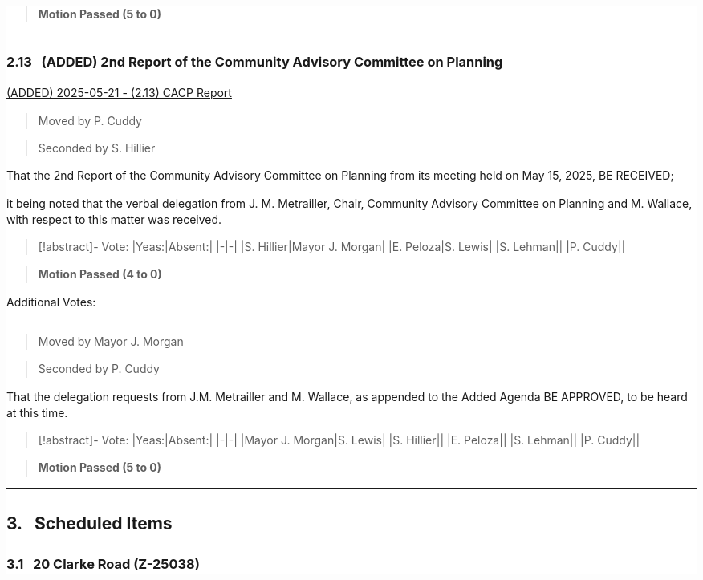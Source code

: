 > **Motion Passed (5 to 0)**

****

### 2.13&nbsp;&nbsp;&nbsp;(ADDED) 2nd Report of the Community Advisory Committee on Planning

[(ADDED) 2025-05-21 - (2.13)  CACP Report](<https://pub-london.escribemeetings.com/filestream.ashx?DocumentId=116725>)

> Moved by P. Cuddy

> Seconded by S. Hillier

That the 2nd Report of the Community Advisory Committee on Planning from its meeting held on May 15, 2025, BE RECEIVED; 

it being noted that the verbal delegation from J. M. Metrailler, Chair, Community Advisory Committee on Planning and M. Wallace, with respect to this matter was received. 

> [!abstract]- Vote:
> |Yeas:|Absent:|
> |-|-|
> |S. Hillier|Mayor J. Morgan|
> |E. Peloza|S. Lewis|
> |S. Lehman||
> |P. Cuddy||

> **Motion Passed (4 to 0)**

Additional Votes: 

****

> Moved by Mayor J. Morgan

> Seconded by P. Cuddy

That the delegation requests from J.M. Metrailler and M. Wallace, as appended to the Added Agenda BE APPROVED, to be heard at this time. 

> [!abstract]- Vote:
> |Yeas:|Absent:|
> |-|-|
> |Mayor J. Morgan|S. Lewis|
> |S. Hillier||
> |E. Peloza||
> |S. Lehman||
> |P. Cuddy||

> **Motion Passed (5 to 0)**

****

## 3.&nbsp;&nbsp;&nbsp;Scheduled Items

### 3.1&nbsp;&nbsp;&nbsp;20 Clarke Road (Z-25038)
